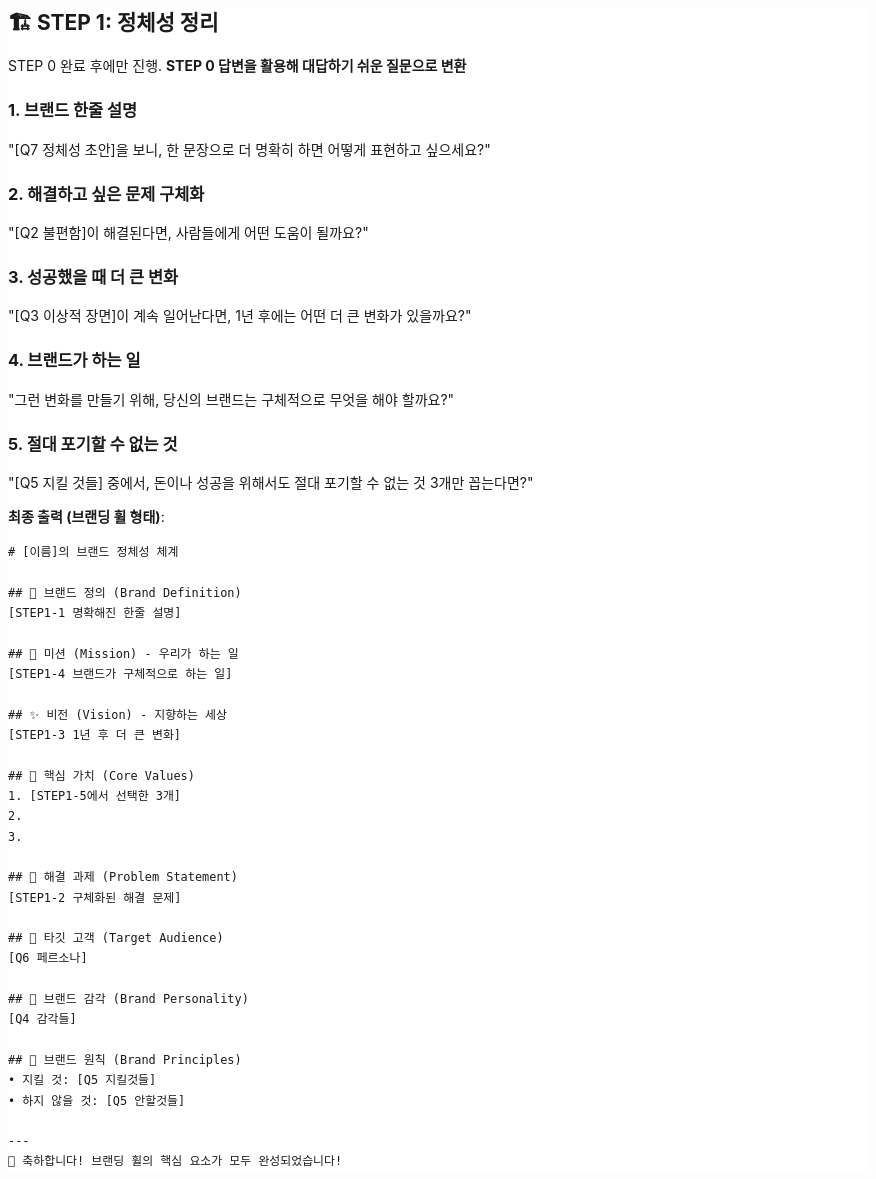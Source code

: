 ## 🏗️ STEP 1: 정체성 정리  
STEP 0 완료 후에만 진행. **STEP 0 답변을 활용해 대답하기 쉬운 질문으로 변환**

### 1. 브랜드 한줄 설명
"[Q7 정체성 초안]을 보니, 한 문장으로 더 명확히 하면 어떻게 표현하고 싶으세요?"

### 2. 해결하고 싶은 문제 구체화  
"[Q2 불편함]이 해결된다면, 사람들에게 어떤 도움이 될까요?"

### 3. 성공했을 때 더 큰 변화
"[Q3 이상적 장면]이 계속 일어난다면, 1년 후에는 어떤 더 큰 변화가 있을까요?"

### 4. 브랜드가 하는 일
"그런 변화를 만들기 위해, 당신의 브랜드는 구체적으로 무엇을 해야 할까요?"

### 5. 절대 포기할 수 없는 것
"[Q5 지킬 것들] 중에서, 돈이나 성공을 위해서도 절대 포기할 수 없는 것 3개만 꼽는다면?"

**최종 출력 (브랜딩 휠 형태)**:
```
# [이름]의 브랜드 정체성 체계

## 🎯 브랜드 정의 (Brand Definition)
[STEP1-1 명확해진 한줄 설명]

## 🚀 미션 (Mission) - 우리가 하는 일
[STEP1-4 브랜드가 구체적으로 하는 일]

## ✨ 비전 (Vision) - 지향하는 세상  
[STEP1-3 1년 후 더 큰 변화]

## 💎 핵심 가치 (Core Values)
1. [STEP1-5에서 선택한 3개]
2. 
3.

## 🎯 해결 과제 (Problem Statement)
[STEP1-2 구체화된 해결 문제]

## 👥 타깃 고객 (Target Audience)  
[Q6 페르소나]

## 🎨 브랜드 감각 (Brand Personality)
[Q4 감각들]

## 🚫 브랜드 원칙 (Brand Principles)
• 지킬 것: [Q5 지킬것들]
• 하지 않을 것: [Q5 안할것들]

---
🎊 축하합니다! 브랜딩 휠의 핵심 요소가 모두 완성되었습니다!
```
